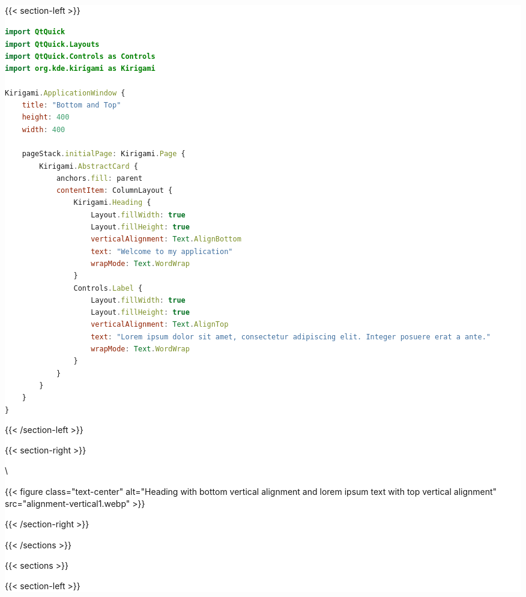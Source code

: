 \{{< section-left >\}}

```qml
import QtQuick
import QtQuick.Layouts
import QtQuick.Controls as Controls
import org.kde.kirigami as Kirigami

Kirigami.ApplicationWindow {
    title: "Bottom and Top"
    height: 400
    width: 400

    pageStack.initialPage: Kirigami.Page {
        Kirigami.AbstractCard {
            anchors.fill: parent
            contentItem: ColumnLayout {
                Kirigami.Heading {
                    Layout.fillWidth: true
                    Layout.fillHeight: true
                    verticalAlignment: Text.AlignBottom
                    text: "Welcome to my application"
                    wrapMode: Text.WordWrap
                }
                Controls.Label {
                    Layout.fillWidth: true
                    Layout.fillHeight: true
                    verticalAlignment: Text.AlignTop
                    text: "Lorem ipsum dolor sit amet, consectetur adipiscing elit. Integer posuere erat a ante."
                    wrapMode: Text.WordWrap
                }
            }
        }
    }
}
```

\{{< /section-left >\}}

\{{< section-right >\}}

\


\{{< figure class="text-center" alt="Heading with bottom vertical alignment and lorem ipsum text with top vertical alignment" src="alignment-vertical1.webp" >\}}

\{{< /section-right >\}}

\{{< /sections >\}}

\{{< sections >\}}

\{{< section-left >\}}
